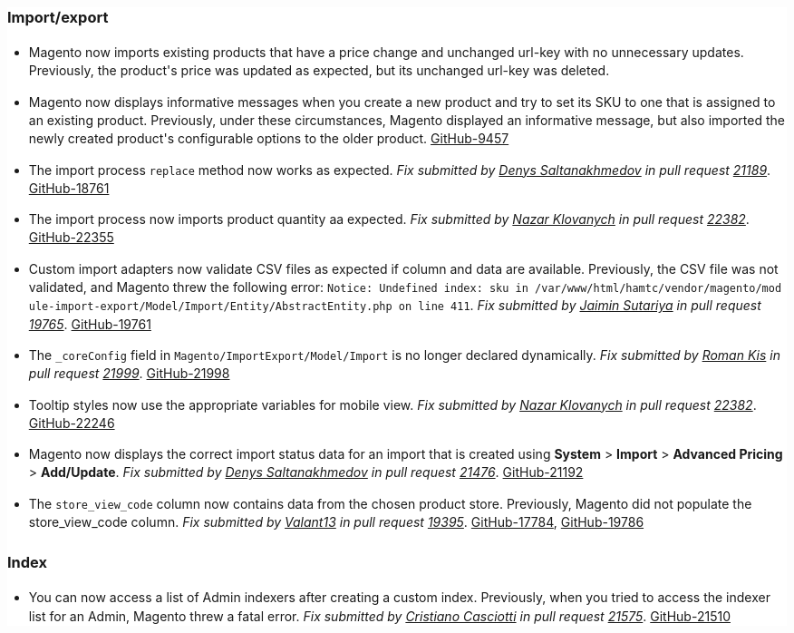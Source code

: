 ### Import/export


* Magento now imports existing products that have a price change and unchanged url-key with no unnecessary updates. Previously, the product's price was updated as expected, but its unchanged url-key was deleted.


* Magento now displays informative messages when you create a new product and try to set its SKU to one that is assigned to an existing product. Previously, under these circumstances, Magento displayed an informative message, but also imported the newly created product's configurable options to the older product. [GitHub-9457](https://github.com/magento/magento2/issues/9457)


* The import process  `replace` method now works as expected. *Fix submitted by [Denys Saltanakhmedov](https://github.com/DenisSaltanahmedov) in pull request [21189](https://github.com/magento/magento2/pull/21189)*. [GitHub-18761](https://github.com/magento/magento2/issues/18761)

 
* The import process now imports product quantity aa expected.  *Fix submitted by [Nazar Klovanych](https://github.com/Nazar65) in pull request [22382](https://github.com/magento/magento2/pull/22382)*. [GitHub-22355](https://github.com/magento/magento2/issues/22355)


* Custom import adapters now validate CSV files as expected if column and data are available. Previously, the CSV file was not validated, and Magento threw the following error: `Notice: Undefined index: sku in /var/www/html/hamtc/vendor/magento/module-import-export/Model/Import/Entity/AbstractEntity.php on line 411`. *Fix submitted by [Jaimin Sutariya](https://github.com/jaimin-ktpl) in pull request [19765](https://github.com/magento/magento2/pull/19765)*. [GitHub-19761](https://github.com/magento/magento2/issues/19761)


* The `_coreConfig` field in `Magento/ImportExport/Model/Import` is no longer declared dynamically. *Fix submitted by [Roman Kis](https://github.com/kisroman) in pull request [21999](https://github.com/magento/magento2/pull/21999)*. [GitHub-21998](https://github.com/magento/magento2/issues/21998)


* Tooltip styles now use the appropriate variables for mobile view. *Fix submitted by [Nazar Klovanych](https://github.com/Nazar65) in pull request [22382](https://github.com/magento/magento2/pull/22355)*. [GitHub-22246](https://github.com/magento/magento2/issues/22355)


* Magento now displays the correct import status data for an import that is created using **System** > **Import** > **Advanced Pricing** > **Add/Update**. *Fix submitted by [Denys Saltanakhmedov](https://github.com/DenisSaltanahmedov) in pull request [21476](https://github.com/magento/magento2/pull/21476)*. [GitHub-21192](https://github.com/magento/magento2/issues/21192)


* The `store_view_code` column now contains data from the chosen product store. Previously, Magento did not populate the store_view_code column. *Fix submitted by [Valant13](https://github.com/Valant13) in pull request [19395](https://github.com/magento/magento2/pull/19395)*. [GitHub-17784](https://github.com/magento/magento2/issues/17784), [GitHub-19786](https://github.com/magento/magento2/issues/19786)

### Index


* You can now access a list of Admin indexers after creating a custom index. Previously, when you tried to access the indexer list for an Admin, Magento threw a fatal error. *Fix submitted by [Cristiano Casciotti](https://github.com/ccasciotti) in pull request [21575](https://github.com/magento/magento2/pull/21575)*. [GitHub-21510](https://github.com/magento/magento2/issues/21510)

